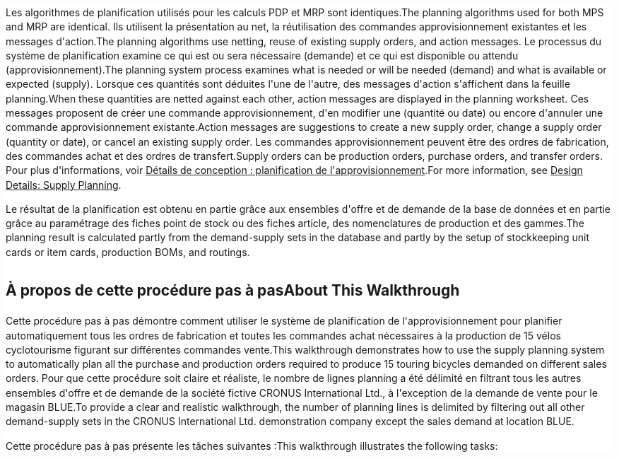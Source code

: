 <span data-ttu-id="5f0f6-111">Les algorithmes de planification utilisés pour les calculs PDP et MRP sont identiques.</span><span class="sxs-lookup"><span data-stu-id="5f0f6-111">The planning algorithms used for both MPS and MRP are identical.</span></span> <span data-ttu-id="5f0f6-112">Ils utilisent la présentation au net, la réutilisation des commandes approvisionnement existantes et les messages d'action.</span><span class="sxs-lookup"><span data-stu-id="5f0f6-112">The planning algorithms use netting, reuse of existing supply orders, and action messages.</span></span> <span data-ttu-id="5f0f6-113">Le processus du système de planification examine ce qui est ou sera nécessaire (demande) et ce qui est disponible ou attendu (approvisionnement).</span><span class="sxs-lookup"><span data-stu-id="5f0f6-113">The planning system process examines what is needed or will be needed (demand) and what is available or expected (supply).</span></span> <span data-ttu-id="5f0f6-114">Lorsque ces quantités sont déduites l'une de l'autre, des messages d'action s'affichent dans la feuille planning.</span><span class="sxs-lookup"><span data-stu-id="5f0f6-114">When these quantities are netted against each other, action messages are displayed in the planning worksheet.</span></span> <span data-ttu-id="5f0f6-115">Ces messages proposent de créer une commande approvisionnement, d'en modifier une (quantité ou date) ou encore d'annuler une commande approvisionnement existante.</span><span class="sxs-lookup"><span data-stu-id="5f0f6-115">Action messages are suggestions to create a new supply order, change a supply order (quantity or date), or cancel an existing supply order.</span></span> <span data-ttu-id="5f0f6-116">Les commandes approvisionnement peuvent être des ordres de fabrication, des commandes achat et des ordres de transfert.</span><span class="sxs-lookup"><span data-stu-id="5f0f6-116">Supply orders can be production orders, purchase orders, and transfer orders.</span></span> <span data-ttu-id="5f0f6-117">Pour plus d'informations, voir [Détails de conception : planification de l'approvisionnement](design-details-supply-planning.md).</span><span class="sxs-lookup"><span data-stu-id="5f0f6-117">For more information, see [Design Details: Supply Planning](design-details-supply-planning.md).</span></span>  

 <span data-ttu-id="5f0f6-118">Le résultat de la planification est obtenu en partie grâce aux ensembles d'offre et de demande de la base de données et en partie grâce au paramétrage des fiches point de stock ou des fiches article, des nomenclatures de production et des gammes.</span><span class="sxs-lookup"><span data-stu-id="5f0f6-118">The planning result is calculated partly from the demand-supply sets in the database and partly by the setup of stockkeeping unit cards or item cards, production BOMs, and routings.</span></span>  

## <a name="about-this-walkthrough"></a><span data-ttu-id="5f0f6-119">À propos de cette procédure pas à pas</span><span class="sxs-lookup"><span data-stu-id="5f0f6-119">About This Walkthrough</span></span>  
 <span data-ttu-id="5f0f6-120">Cette procédure pas à pas démontre comment utiliser le système de planification de l'approvisionnement pour planifier automatiquement tous les ordres de fabrication et toutes les commandes achat nécessaires à la production de 15 vélos cyclotourisme figurant sur différentes commandes vente.</span><span class="sxs-lookup"><span data-stu-id="5f0f6-120">This walkthrough demonstrates how to use the supply planning system to automatically plan all the purchase and production orders required to produce 15 touring bicycles demanded on different sales orders.</span></span> <span data-ttu-id="5f0f6-121">Pour que cette procédure soit claire et réaliste, le nombre de lignes planning a été délimité en filtrant tous les autres ensembles d'offre et de demande de la société fictive CRONUS International Ltd., à l'exception de la demande de vente pour le magasin BLUE.</span><span class="sxs-lookup"><span data-stu-id="5f0f6-121">To provide a clear and realistic walkthrough, the number of planning lines is delimited by filtering out all other demand-supply sets in the CRONUS International Ltd. demonstration company except the sales demand at location BLUE.</span></span>  

 <span data-ttu-id="5f0f6-122">Cette procédure pas à pas présente les tâches suivantes :</span><span class="sxs-lookup"><span data-stu-id="5f0f6-122">This walkthrough illustrates the following tasks:</span></span>  
